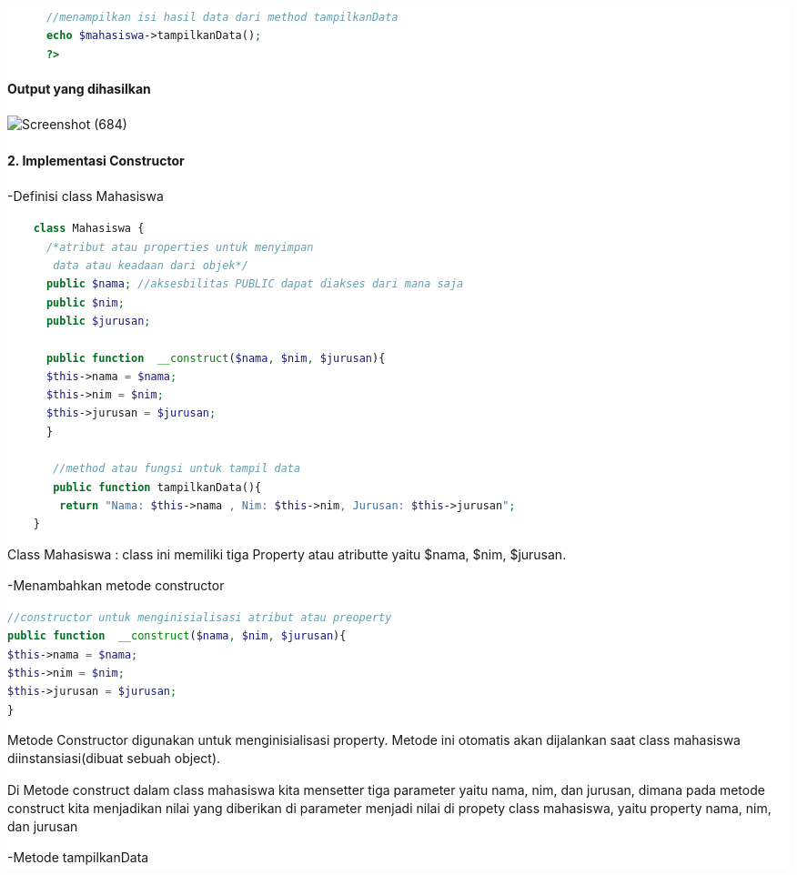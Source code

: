 ```php
      //menampilkan isi hasil data dari method tampilkanData
      echo $mahasiswa->tampilkanData();
      ?>
```
#### Output yang dihasilkan

![Screenshot (684)](https://github.com/user-attachments/assets/df433718-72df-4190-8ded-82f8a657cd38)

#### 2. Implementasi Constructor

-Definisi class Mahasiswa

```php
    class Mahasiswa {
      /*atribut atau properties untuk menyimpan
       data atau keadaan dari objek*/
      public $nama; //aksesbilitas PUBLIC dapat diakses dari mana saja
      public $nim;
      public $jurusan;

      public function  __construct($nama, $nim, $jurusan){
      $this->nama = $nama;
      $this->nim = $nim;
      $this->jurusan = $jurusan;
      }

       //method atau fungsi untuk tampil data
       public function tampilkanData(){
        return "Nama: $this->nama , Nim: $this->nim, Jurusan: $this->jurusan";
    }
```
 <p>Class Mahasiswa : class ini memiliki tiga Property atau atributte yaitu $nama, $nim, $jurusan.</p>

<p>-Menambahkan metode constructor</p>

```php
//constructor untuk menginisialisasi atribut atau preoperty
public function  __construct($nama, $nim, $jurusan){
$this->nama = $nama;
$this->nim = $nim;
$this->jurusan = $jurusan;
}
```

 <p>Metode Constructor digunakan untuk menginisialisasi property. Metode ini otomatis akan dijalankan saat class mahasiswa diinstansiasi(dibuat sebuah object).<br>

 Di Metode construct dalam class mahasiswa kita mensetter tiga parameter yaitu nama, nim, dan jurusan, dimana pada metode construct kita menjadikan nilai yang diberikan di parameter menjadi nilai di propety class mahasiswa, yaitu property nama, nim, dan jurusan</p>

  <p>-Metode tampilkanData</p>
